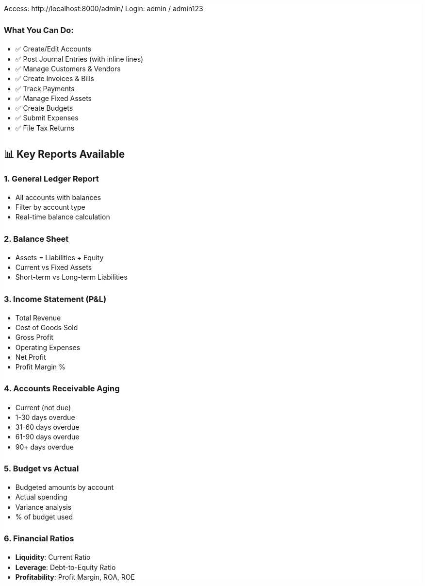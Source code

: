 Access: http://localhost:8000/admin/
Login: admin / admin123

### What You Can Do:
- ✅ Create/Edit Accounts
- ✅ Post Journal Entries (with inline lines)
- ✅ Manage Customers & Vendors
- ✅ Create Invoices & Bills
- ✅ Track Payments
- ✅ Manage Fixed Assets
- ✅ Create Budgets
- ✅ Submit Expenses
- ✅ File Tax Returns

## 📊 Key Reports Available

### 1. General Ledger Report
- All accounts with balances
- Filter by account type
- Real-time balance calculation

### 2. Balance Sheet
- Assets = Liabilities + Equity
- Current vs Fixed Assets
- Short-term vs Long-term Liabilities

### 3. Income Statement (P&L)
- Total Revenue
- Cost of Goods Sold
- Gross Profit
- Operating Expenses
- Net Profit
- Profit Margin %

### 4. Accounts Receivable Aging
- Current (not due)
- 1-30 days overdue
- 31-60 days overdue
- 61-90 days overdue
- 90+ days overdue

### 5. Budget vs Actual
- Budgeted amounts by account
- Actual spending
- Variance analysis
- % of budget used

### 6. Financial Ratios
- **Liquidity**: Current Ratio
- **Leverage**: Debt-to-Equity Ratio
- **Profitability**: Profit Margin, ROA, ROE
